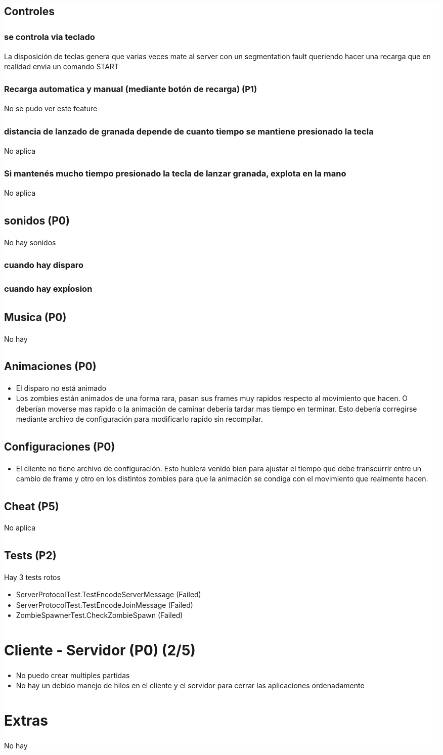 ## Controles
### se controla via teclado
La disposición de teclas genera que varias veces mate al server con un segmentation fault queriendo hacer una recarga que en realidad envia un comando START

### Recarga automatica y manual (mediante botón de recarga) (P1)
No se pudo ver este feature

### distancia de lanzado de granada depende de cuanto tiempo se mantiene presionado la tecla
No aplica
### Si mantenés mucho tiempo presionado la tecla de lanzar granada, explota en la mano
No aplica

## sonidos (P0)
No hay sonidos
### cuando hay disparo
### cuando hay expĺosion

## Musica (P0)
No hay

## Animaciones (P0)
* El disparo no está animado
* Los zombies están animados de una forma rara, pasan sus frames muy rapidos respecto al movimiento que hacen. O deberían moverse mas rapido o la animación de caminar debería tardar mas tiempo en terminar. Esto debería corregirse mediante archivo de configuración para modificarlo rapido sin recompilar.

## Configuraciones (P0)
* El cliente no tiene archivo de configuración. Esto hubiera venido bien para ajustar el tiempo que debe transcurrir entre un cambio de frame y otro en los distintos zombies para que la animación se condiga con el movimiento que realmente hacen.

## Cheat (P5)
No aplica
## Tests (P2)
Hay 3 tests rotos
* ServerProtocolTest.TestEncodeServerMessage (Failed)
* ServerProtocolTest.TestEncodeJoinMessage (Failed)
* ZombieSpawnerTest.CheckZombieSpawn (Failed)

# Cliente - Servidor (P0) (2/5)
* No puedo crear multiples partidas
* No hay un debido manejo de hilos en el cliente y el servidor para cerrar las aplicaciones ordenadamente

# Extras
No hay
